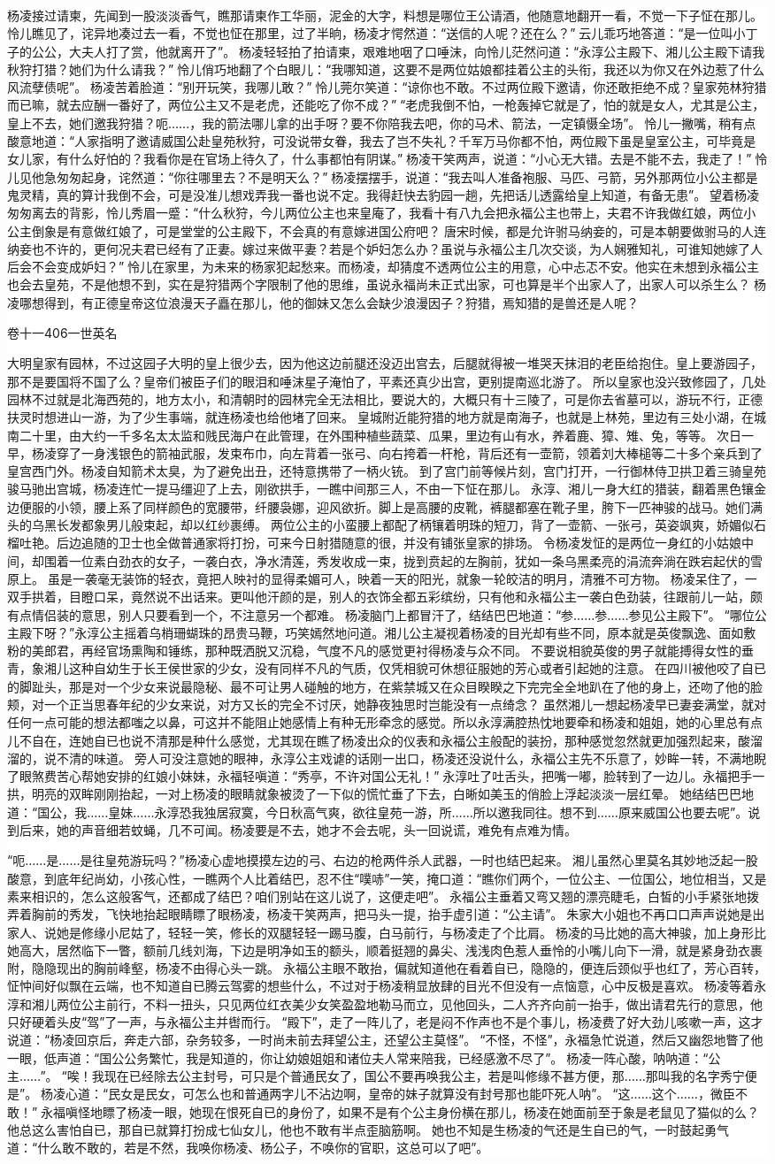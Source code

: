 杨凌接过请柬，先闻到一股淡淡香气，瞧那请柬作工华丽，泥金的大字，料想是哪位王公请酒，他随意地翻开一看，不觉一下子怔在那儿。
怜儿瞧见了，诧异地凑过去一看，不觉也怔在那里，过了半晌，杨凌才愕然道：“送信的人呢？还在么？”
云儿乖巧地答道：“是一位叫小丁子的公公，大夫人打了赏，他就离开了”。
杨凌轻轻拍了拍请柬，艰难地咽了口唾沫，向怜儿茫然问道：“永淳公主殿下、湘儿公主殿下请我秋狩打猎？她们为什么请我？”
怜儿俏巧地翻了个白眼儿：“我哪知道，这要不是两位姑娘都挂着公主的头衔，我还以为你又在外边惹了什么风流孽债呢”。
杨凌苦着脸道：“别开玩笑，我哪儿敢？”
怜儿莞尔笑道：“谅你也不敢。不过两位殿下邀请，你还敢拒绝不成？皇家苑林狩猎而已嘛，就去应酬一番好了，两位公主又不是老虎，还能吃了你不成？”
“老虎我倒不怕，一枪轰掉它就是了，怕的就是女人，尤其是公主，皇上不去，她们邀我狩猎？呃……，我的箭法哪儿拿的出手呀？要不你陪我去吧，你的马术、箭法，一定镇慑全场”。
怜儿一撇嘴，稍有点酸意地道：“人家指明了邀请威国公赴皇苑秋狩，可没说带女眷，我去了岂不失礼？千军万马你都不怕，两位殿下虽是皇室公主，可毕竟是女儿家，有什么好怕的？我看你是在官场上待久了，什么事都怕有阴谋。”
杨凌干笑两声，说道：“小心无大错。去是不能不去，我走了！”
怜儿见他急匆匆起身，诧然道：“你往哪里去？不是明天么？”
杨凌摆摆手，说道：“我去叫人准备袍服、马匹、弓箭，另外那两位小公主都是鬼灵精，真的算计我倒不会，可是没准儿想戏弄我一番也说不定。我得赶快去豹园一趟，先把话儿透露给皇上知道，有备无患”。
望着杨凌匆匆离去的背影，怜儿秀眉一蹙：“什么秋狩，今儿两位公主也来皇庵了，我看十有八九会把永福公主也带上，夫君不许我做红娘，两位小公主倒象是有意做红娘了，可是堂堂的公主殿下，不会真的有意嫁进国公府吧？
唐宋时候，都是允许驸马纳妾的，可是本朝要做驸马的人连纳妾也不许的，更何况夫君已经有了正妻。嫁过来做平妻？若是个妒妇怎么办？虽说与永福公主几次交谈，为人娴雅知礼，可谁知她嫁了人后会不会变成妒妇？”
怜儿在家里，为未来的杨家犯起愁来。而杨凌，却猜度不透两位公主的用意，心中忐忑不安。他实在未想到永福公主也会去皇苑，不是他想不到，实在是狩猎两个字限制了他的思维，虽说永福尚未正式出家，可也算是半个出家人了，出家人可以杀生么？
杨凌哪想得到，有正德皇帝这位浪漫天子矗在那儿，他的御妹又怎么会缺少浪漫因子？狩猎，焉知猎的是兽还是人呢？

卷十一406一世英名

大明皇家有园林，不过这园子大明的皇上很少去，因为他这边前腿还没迈出宫去，后腿就得被一堆哭天抹泪的老臣给抱住。皇上要游园子，那不是要国将不国了么？皇帝们被臣子们的眼泪和唾沫星子淹怕了，平素还真少出宫，更别提南巡北游了。
所以皇家也没兴致修园了，几处园林不过就是北海西苑的，地方太小，和清朝时的园林完全无法相比，要说大的，大概只有十三陵了，可是你去省墓可以，游玩不行，正德扶灵时想进山一游，为了少生事端，就连杨凌也给他堵了回来。
皇城附近能狩猎的地方就是南海子，也就是上林苑，里边有三处小湖，在城南二十里，由大约一千多名太太监和贱民海户在此管理，在外围种植些蔬菜、瓜果，里边有山有水，养着鹿、獐、雉、兔，等等。
次日一早，杨凌穿了一身浅银色的箭袖武服，发束布巾，向左背着一张弓、向右挎着一杆枪，背后还有一壶箭，领着刘大棒槌等二十多个亲兵到了皇宫西门外。杨凌自知箭术太臭，为了避免出丑，还特意携带了一柄火铳。
到了宫门前等候片刻，宫门打开，一行御林侍卫拱卫着三骑皇苑骏马驰出宫城，杨凌连忙一提马缰迎了上去，刚欲拱手，一瞧中间那三人，不由一下怔在那儿。
永淳、湘儿一身大红的猎装，翻着黑色镶金边便服的小领，腰上系了同样颜色的宽腰带，纤腰袅娜，迎风欲折。脚上是高腰的皮靴，裤腿都塞在靴子里，胯下一匹神骏的战马。她们满头的乌黑长发都象男儿般束起，却以红纱裹缚。
两位公主的小蛮腰上都配了柄镶着明珠的短刀，背了一壶箭、一张弓，英姿飒爽，娇媚似石榴吐艳。后边追随的卫士也全做普通家将打扮，可来今日射猎随意的很，并没有铺张皇家的排场。
令杨凌发怔的是两位一身红的小姑娘中间，却围着一位素白劲衣的女子，一袭白衣，净水清莲，秀发收成一束，拢到贲起的左胸前，犹如一条乌黑柔亮的涓流奔淌在跌宕起伏的雪原上。
虽是一袭毫无装饰的轻衣，竟把人映衬的显得柔媚可人，映着一天的阳光，就象一轮皎洁的明月，清雅不可方物。
杨凌呆住了，一双手拱着，目瞪口呆，竟然说不出话来。更叫他汗颜的是，别人的衣饰全都五彩缤纷，只有他和永福公主一袭白色劲装，往跟前儿一站，颇有点情侣装的意思，别人只要看到一个，不注意另一个都难。
杨凌脑门上都冒汗了，结结巴巴地道：“参……参……参见公主殿下”。
“哪位公主殿下呀？”永淳公主摇着乌梢珊蝴珠的昂贵马鞭，巧笑嫣然地问道。湘儿公主凝视着杨凌的目光却有些不同，原本就是英俊飘逸、面如敷粉的美郎君，再经官场熏陶和锤练，那种既洒脱又沉稳，气度不凡的感觉更衬得杨凌与众不同。
不要说相貌英俊的男子就能搏得女性的垂青，象湘儿这种自幼生于长王侯世家的少女，没有同样不凡的气质，仅凭相貌可休想征服她的芳心或者引起她的注意。
在四川被他咬了自已的脚趾头，那是对一个少女来说最隐秘、最不可让男人碰触的地方，在紫禁城又在众目睽睽之下完完全全地趴在了他的身上，还吻了他的脸颊，对一个正当思春年纪的少女来说，对方又长的完全不讨厌，她静夜独思时岂能没有一点绮念？
虽然湘儿一想起杨凌早已妻妾满堂，就对任何一点可能的想法都嗤之以鼻，可这并不能阻止她感情上有种无形牵念的感觉。所以永淳满腔热忱地要牵和杨凌和姐姐，她的心里总有点儿不自在，连她自已也说不清那是种什么感觉，尤其现在瞧了杨凌出众的仪表和永福公主般配的装扮，那种感觉忽然就更加强烈起来，酸溜溜的，说不清的味道。
旁人可没注意她的眼神，永淳公主戏谑的话刚一出口，杨凌还没说什么，永福公主先不乐意了，妙眸一转，不满地睨了眼煞费苦心帮她安排的红娘小妹妹，永福轻嗔道：“秀亭，不许对国公无礼！”
永淳吐了吐舌头，把嘴一嘟，脸转到了一边儿。永福把手一拱，明亮的双眸刚刚抬起，一对上杨凌的眼睛就象被烫了一下似的慌忙垂了下去，白晰如美玉的俏脸上浮起淡淡一层红晕。
她结结巴巴地道：“国公，我……皇妹……永淳恐我独居寂寞，今日秋高气爽，欲往皇苑一游，所……所以邀我同往。想不到……原来威国公也要去呢”。说到后来，她的声音细若蚊蝇，几不可闻。杨凌要是不去，她才不会去呢，头一回说谎，难免有点难为情。

“呃……是……是往皇苑游玩吗？”杨凌心虚地摸摸左边的弓、右边的枪两件杀人武器，一时也结巴起来。
湘儿虽然心里莫名其妙地泛起一股酸意，到底年纪尚幼，小孩心性，一瞧两个人比着结巴，忍不住“噗哧”一笑，掩口道：“瞧你们两个，一位公主、一位国公，地位相当，又是素来相识的，怎么这般客气，还都成了结巴？咱们别站在这儿说了，这便走吧”。
永福公主垂着又弯又翘的漂亮睫毛，白皙的小手紧张地拨弄着胸前的秀发，飞快地抬起眼睛瞟了眼杨凌，杨凌干笑两声，把马头一提，抬手虚引道：“公主请”。
朱家大小姐也不再口口声声说她是出家人、说她是修缘小尼姑了，轻轻一笑，修长的双腿轻轻一踢马腹，白马前行，与杨凌走了个比肩。
杨凌的马比她的高大神骏，加上身形比她高大，居然临下一瞥，额前几线刘海，下边是明净如玉的额头，顺着挺翘的鼻尖、浅浅肉色惹人垂怜的小嘴儿向下一滑，就是紧身劲衣裹附，隐隐现出的胸前峰壑，杨凌不由得心头一跳。
永福公主眼不敢抬，偏就知道他在看着自已，隐隐的，便连后颈似乎也红了，芳心百转，怔忡间好似飘在云端，也不知道自已腾云驾雾的想些什么，不过对于杨凌稍显放肆的目光不但没有一点恼意，心中反极是喜欢。
杨凌等着永淳和湘儿两位公主前行，不料一扭头，只见两位红衣美少女笑盈盈地勒马而立，见他回头，二人齐齐向前一抬手，做出请君先行的意思，他只好硬着头皮“驾”了一声，与永福公主并辔而行。
“殿下”，走了一阵儿了，老是闷不作声也不是个事儿，杨凌费了好大劲儿咳嗽一声，这才说道：“杨凌回京后，奔走六部，杂务较多，一时尚未前去拜望公主，还望公主莫怪”。
“不怪，不怪”，永福急忙说道，然后又幽怨地瞥了他一眼，低声道：“国公公务繁忙，我是知道的，你让幼娘姐姐和诸位夫人常来陪我，已经感激不尽了”。
杨凌一阵心酸，呐呐道：“公主……”。
“唉！我现在已经除去公主封号，可只是个普通民女了，国公不要再唤我公主，若是叫修缘不甚方便，那……那叫我的名字秀宁便是”。
杨凌心道：“民女是民女，可怎么也和普通两字儿不沾边啊，皇帝的妹子就算没有封号那也能吓死人呐”。
“这……这个……，微臣不敢！”
永福嗔怪地瞟了杨凌一眼，她现在恨死自已的身份了，如果不是有个公主身份横在那儿，杨凌在她面前至于象是老鼠见了猫似的么？他总这么害怕自已，那自已就算打扮成七仙女儿，他也不敢有半点歪脑筋啊。
她也不知是生杨凌的气还是生自已的气，一时鼓起勇气道：“什么敢不敢的，若是不然，我唤你杨凌、杨公子，不唤你的官职，这总可以了吧”。